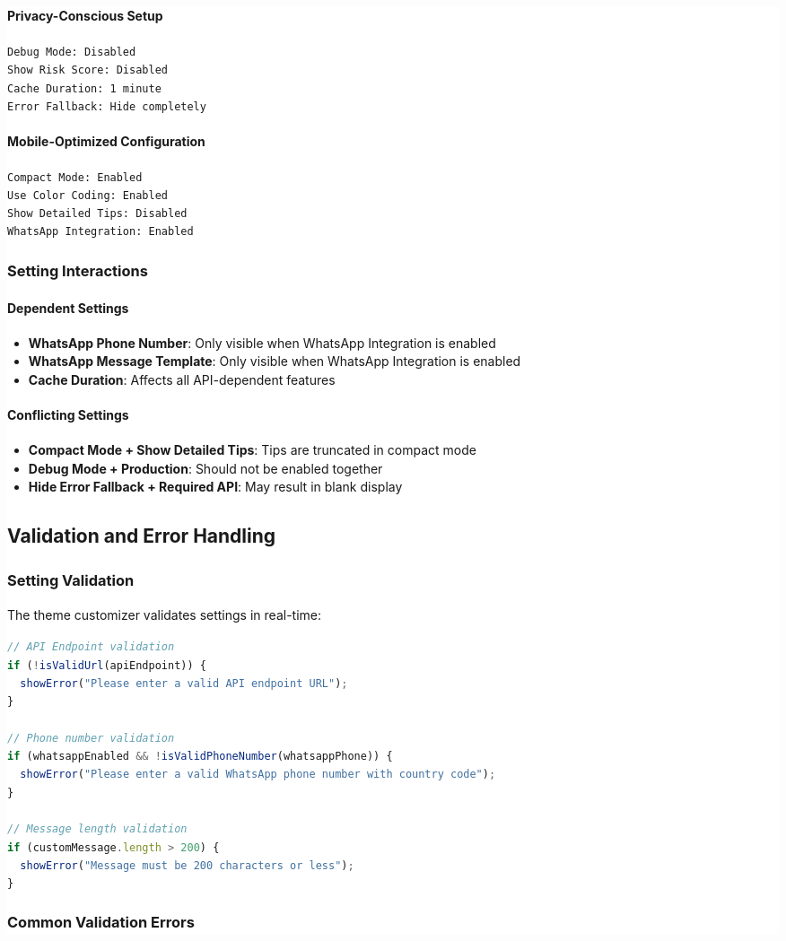 #### Privacy-Conscious Setup
```
Debug Mode: Disabled
Show Risk Score: Disabled
Cache Duration: 1 minute
Error Fallback: Hide completely
```

#### Mobile-Optimized Configuration
```
Compact Mode: Enabled
Use Color Coding: Enabled
Show Detailed Tips: Disabled
WhatsApp Integration: Enabled
```

### Setting Interactions

#### Dependent Settings
- **WhatsApp Phone Number**: Only visible when WhatsApp Integration is enabled
- **WhatsApp Message Template**: Only visible when WhatsApp Integration is enabled
- **Cache Duration**: Affects all API-dependent features

#### Conflicting Settings
- **Compact Mode + Show Detailed Tips**: Tips are truncated in compact mode
- **Debug Mode + Production**: Should not be enabled together
- **Hide Error Fallback + Required API**: May result in blank display

## Validation and Error Handling

### Setting Validation

The theme customizer validates settings in real-time:

```javascript
// API Endpoint validation
if (!isValidUrl(apiEndpoint)) {
  showError("Please enter a valid API endpoint URL");
}

// Phone number validation
if (whatsappEnabled && !isValidPhoneNumber(whatsappPhone)) {
  showError("Please enter a valid WhatsApp phone number with country code");
}

// Message length validation
if (customMessage.length > 200) {
  showError("Message must be 200 characters or less");
}
```

### Common Validation Errors
